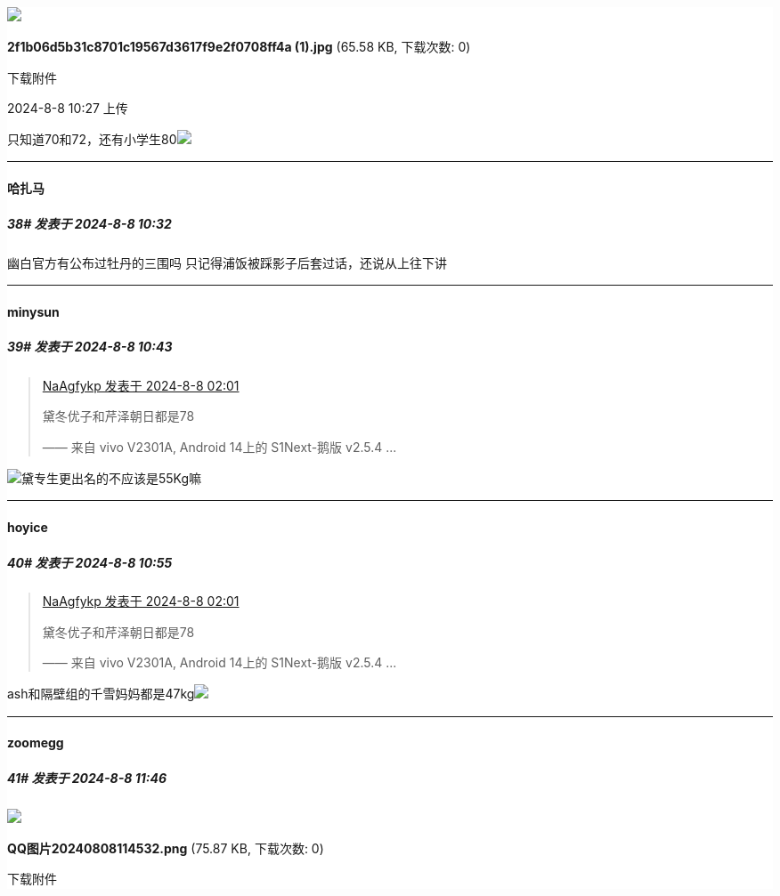 <img src="https://img.saraba1st.com/forum/202408/08/102742jjwsgaxezpzapkgv.jpg" referrerpolicy="no-referrer">

<strong>2f1b06d5b31c8701c19567d3617f9e2f0708ff4a (1).jpg</strong> (65.58 KB, 下载次数: 0)

下载附件

2024-8-8 10:27 上传

只知道70和72，还有小学生80<img src="https://static.saraba1st.com/image/smiley/face2017/053.png" referrerpolicy="no-referrer">

*****

####  哈扎马  
##### 38#       发表于 2024-8-8 10:32

幽白官方有公布过牡丹的三围吗 只记得浦饭被踩影子后套过话，还说从上往下讲

*****

####  minysun  
##### 39#       发表于 2024-8-8 10:43

<blockquote><a href="httphttps://bbs.saraba1st.com/2b/forum.php?mod=redirect&amp;goto=findpost&amp;pid=65829091&amp;ptid=2194205" target="_blank">NaAgfykp 发表于 2024-8-8 02:01</a>

黛冬优子和芹泽朝日都是78

—— 来自 vivo V2301A, Android 14上的 S1Next-鹅版 v2.5.4 ...</blockquote>
<img src="https://static.saraba1st.com/image/smiley/face2017/065.png" referrerpolicy="no-referrer">黛专生更出名的不应该是55Kg嘛

*****

####  hoyice  
##### 40#       发表于 2024-8-8 10:55

<blockquote><a href="httphttps://bbs.saraba1st.com/2b/forum.php?mod=redirect&amp;goto=findpost&amp;pid=65829091&amp;ptid=2194205" target="_blank">NaAgfykp 发表于 2024-8-8 02:01</a>

黛冬优子和芹泽朝日都是78

—— 来自 vivo V2301A, Android 14上的 S1Next-鹅版 v2.5.4 ...</blockquote>
ash和隔壁组的千雪妈妈都是47kg<img src="https://static.saraba1st.com/image/smiley/face2017/037.png" referrerpolicy="no-referrer">


*****

####  zoomegg  
##### 41#       发表于 2024-8-8 11:46

<img src="https://img.saraba1st.com/forum/202408/08/114556y05ujg9u519ru81z.png" referrerpolicy="no-referrer">

<strong>QQ图片20240808114532.png</strong> (75.87 KB, 下载次数: 0)

下载附件
